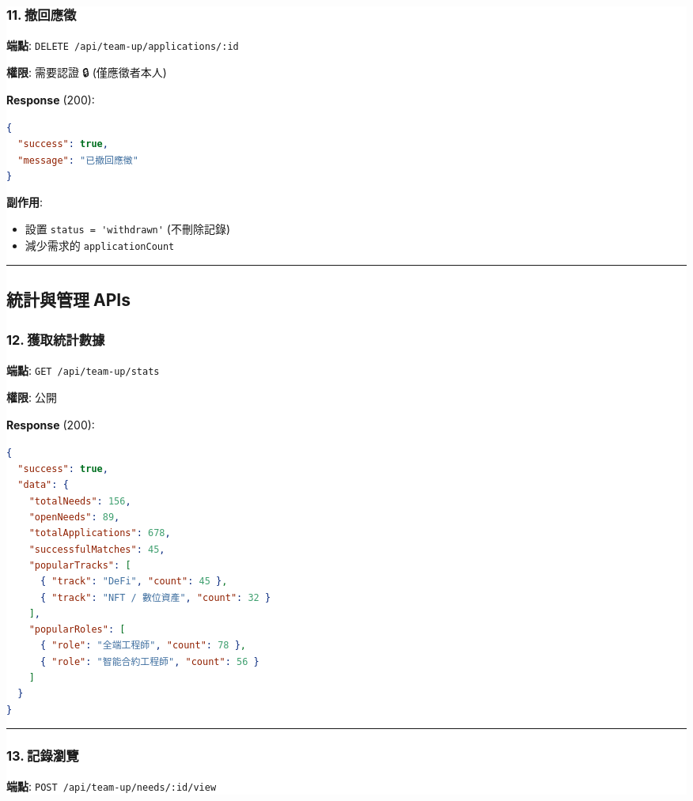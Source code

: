 
### 11. 撤回應徵

**端點**: `DELETE /api/team-up/applications/:id`

**權限**: 需要認證 🔒 (僅應徵者本人)

**Response** (200):
```json
{
  "success": true,
  "message": "已撤回應徵"
}
```

**副作用**:
- 設置 `status = 'withdrawn'` (不刪除記錄)
- 減少需求的 `applicationCount`

---

## 統計與管理 APIs

### 12. 獲取統計數據

**端點**: `GET /api/team-up/stats`

**權限**: 公開

**Response** (200):
```json
{
  "success": true,
  "data": {
    "totalNeeds": 156,
    "openNeeds": 89,
    "totalApplications": 678,
    "successfulMatches": 45,
    "popularTracks": [
      { "track": "DeFi", "count": 45 },
      { "track": "NFT / 數位資產", "count": 32 }
    ],
    "popularRoles": [
      { "role": "全端工程師", "count": 78 },
      { "role": "智能合約工程師", "count": 56 }
    ]
  }
}
```

---

### 13. 記錄瀏覽

**端點**: `POST /api/team-up/needs/:id/view`
